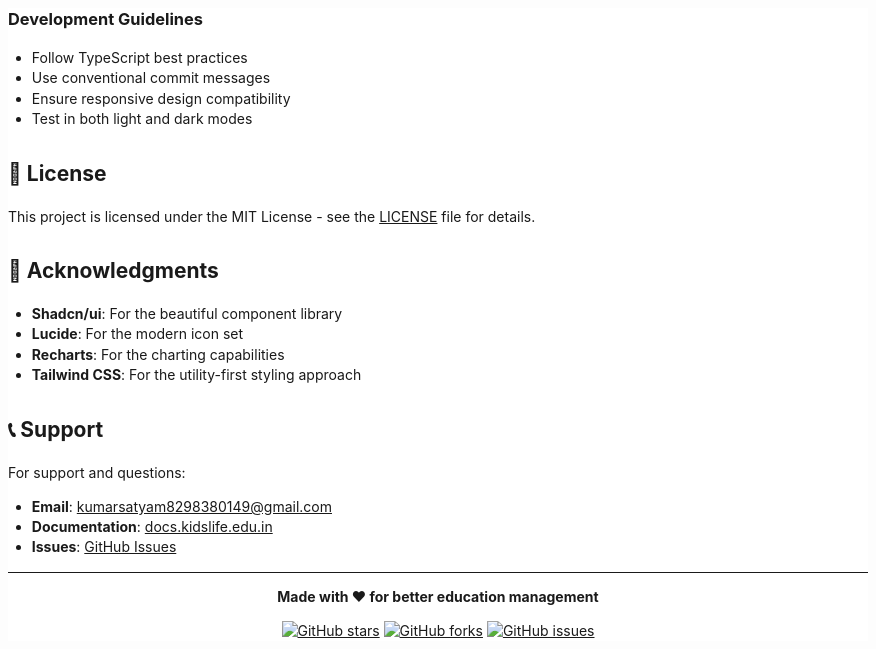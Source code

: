 ### **Development Guidelines**
- Follow TypeScript best practices
- Use conventional commit messages
- Ensure responsive design compatibility
- Test in both light and dark modes

## 📄 License

This project is licensed under the MIT License - see the [LICENSE](LICENSE) file for details.

## 🙏 Acknowledgments

- **Shadcn/ui**: For the beautiful component library
- **Lucide**: For the modern icon set
- **Recharts**: For the charting capabilities
- **Tailwind CSS**: For the utility-first styling approach

## 📞 Support

For support and questions:

- **Email**: kumarsatyam8298380149@gmail.com
- **Documentation**: [docs.kidslife.edu.in](https://docs.kidslife.edu.in)
- **Issues**: [GitHub Issues](https://github.com/satyam3472/school-pro/issues)

---

<div align="center">

**Made with ❤️ for better education management**

[![GitHub stars](https://img.shields.io/github/stars/satyam3472/school-pro?style=social)](https://github.com/satyam3472/school-pro/stargazers)
[![GitHub forks](https://img.shields.io/github/forks/satyam3472/school-pro?style=social)](https://github.com/satyam3472/school-pro/network)
[![GitHub issues](https://img.shields.io/github/issues/satyam3472/school-pro)](https://github.com/satyam3472/school-pro/issues)

</div>
